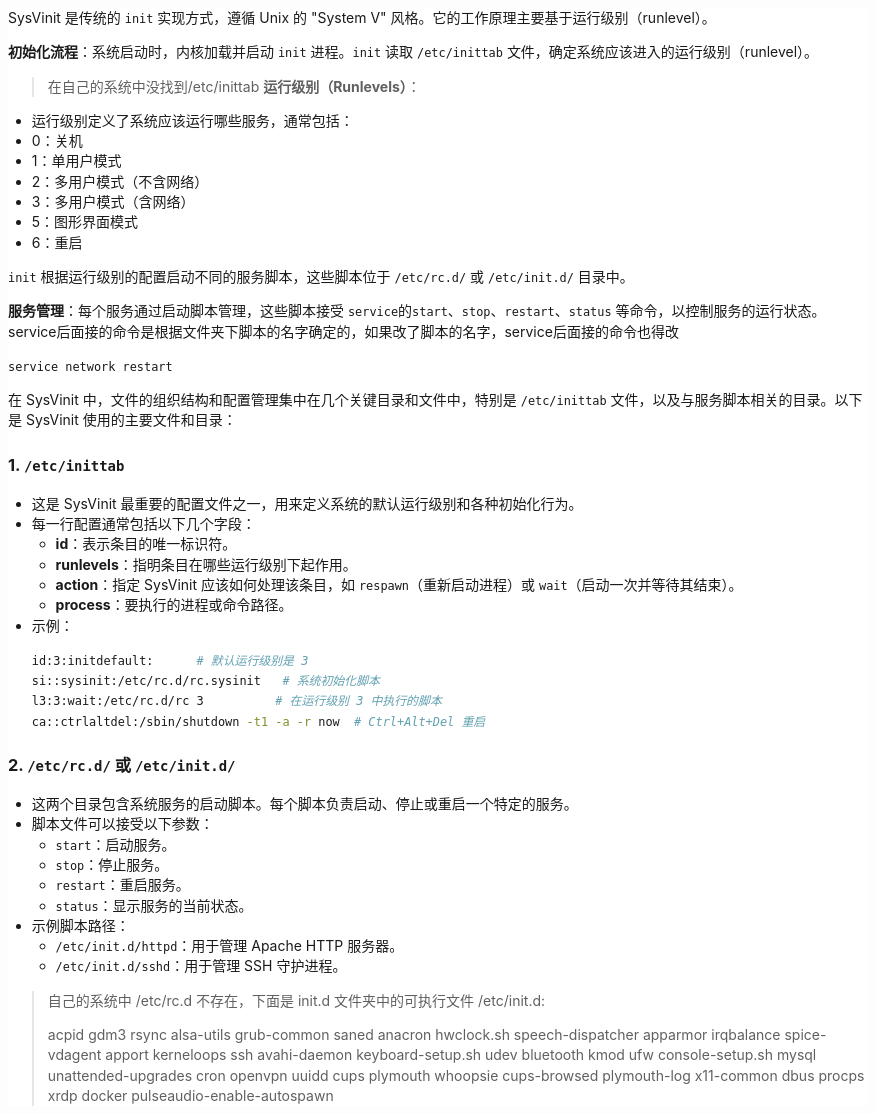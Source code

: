 SysVinit 是传统的 `init` 实现方式，遵循 Unix 的 "System V" 风格。它的工作原理主要基于运行级别（runlevel）。

**初始化流程**：系统启动时，内核加载并启动 `init` 进程。`init` 读取 `/etc/inittab` 文件，确定系统应该进入的运行级别（runlevel）。
> 在自己的系统中没找到/etc/inittab
**运行级别（Runlevels）**：
- 运行级别定义了系统应该运行哪些服务，通常包括：
- 0：关机
- 1：单用户模式
- 2：多用户模式（不含网络）
- 3：多用户模式（含网络）
- 5：图形界面模式
- 6：重启

`init` 根据运行级别的配置启动不同的服务脚本，这些脚本位于 `/etc/rc.d/` 或 `/etc/init.d/` 目录中。

**服务管理**：每个服务通过启动脚本管理，这些脚本接受 `service`的`start`、`stop`、`restart`、`status` 等命令，以控制服务的运行状态。service后面接的命令是根据文件夹下脚本的名字确定的，如果改了脚本的名字，service后面接的命令也得改
```bash
service network restart
```
在 SysVinit 中，文件的组织结构和配置管理集中在几个关键目录和文件中，特别是 `/etc/inittab` 文件，以及与服务脚本相关的目录。以下是 SysVinit 使用的主要文件和目录：

### 1. **`/etc/inittab`**
   - 这是 SysVinit 最重要的配置文件之一，用来定义系统的默认运行级别和各种初始化行为。
   - 每一行配置通常包括以下几个字段：
     - **id**：表示条目的唯一标识符。
     - **runlevels**：指明条目在哪些运行级别下起作用。
     - **action**：指定 SysVinit 应该如何处理该条目，如 `respawn`（重新启动进程）或 `wait`（启动一次并等待其结束）。
     - **process**：要执行的进程或命令路径。
   - 示例：
     ```bash
     id:3:initdefault:      # 默认运行级别是 3
     si::sysinit:/etc/rc.d/rc.sysinit   # 系统初始化脚本
     l3:3:wait:/etc/rc.d/rc 3          # 在运行级别 3 中执行的脚本
     ca::ctrlaltdel:/sbin/shutdown -t1 -a -r now  # Ctrl+Alt+Del 重启
     ```

### 2. **`/etc/rc.d/` 或 `/etc/init.d/`**
   - 这两个目录包含系统服务的启动脚本。每个脚本负责启动、停止或重启一个特定的服务。
   - 脚本文件可以接受以下参数：
     - `start`：启动服务。
     - `stop`：停止服务。
     - `restart`：重启服务。
     - `status`：显示服务的当前状态。
   - 示例脚本路径：
     - `/etc/init.d/httpd`：用于管理 Apache HTTP 服务器。
     - `/etc/init.d/sshd`：用于管理 SSH 守护进程。

> 自己的系统中 /etc/rc.d 不存在，下面是 init.d 文件夹中的可执行文件
> /etc/init.d:
> 
> acpid             gdm3                         rsync
> alsa-utils        grub-common                  saned
> anacron           hwclock.sh                   speech-dispatcher
> apparmor          irqbalance                   spice-vdagent
> apport            kerneloops                   ssh
> avahi-daemon      keyboard-setup.sh            udev
> bluetooth         kmod                         ufw
> console-setup.sh  mysql                        unattended-upgrades
> cron              openvpn                      uuidd
> cups              plymouth                     whoopsie
> cups-browsed      plymouth-log                 x11-common
> dbus              procps                       xrdp
> docker            pulseaudio-enable-autospawn

